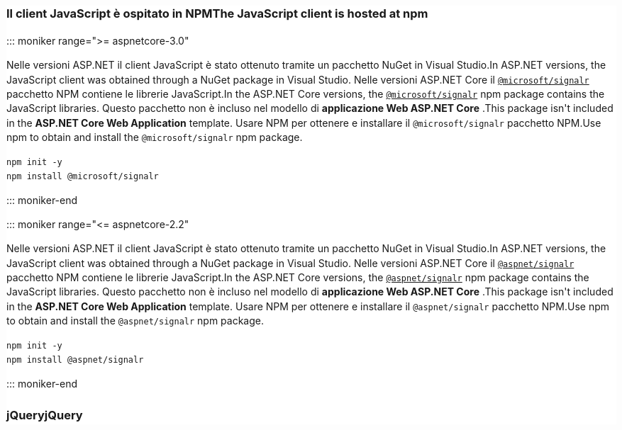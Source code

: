 ### <a name="the-javascript-client-is-hosted-at-npm"></a><span data-ttu-id="2012c-196">Il client JavaScript è ospitato in NPM</span><span class="sxs-lookup"><span data-stu-id="2012c-196">The JavaScript client is hosted at npm</span></span>

::: moniker range=">= aspnetcore-3.0"

<span data-ttu-id="2012c-197">Nelle versioni ASP.NET il client JavaScript è stato ottenuto tramite un pacchetto NuGet in Visual Studio.</span><span class="sxs-lookup"><span data-stu-id="2012c-197">In ASP.NET versions, the JavaScript client was obtained through a NuGet package in Visual Studio.</span></span> <span data-ttu-id="2012c-198">Nelle versioni ASP.NET Core il [`@microsoft/signalr`](https://www.npmjs.com/package/@microsoft/signalr) pacchetto NPM contiene le librerie JavaScript.</span><span class="sxs-lookup"><span data-stu-id="2012c-198">In the ASP.NET Core versions, the [`@microsoft/signalr`](https://www.npmjs.com/package/@microsoft/signalr) npm package contains the JavaScript libraries.</span></span> <span data-ttu-id="2012c-199">Questo pacchetto non è incluso nel modello di **applicazione Web ASP.NET Core** .</span><span class="sxs-lookup"><span data-stu-id="2012c-199">This package isn't included in the **ASP.NET Core Web Application** template.</span></span> <span data-ttu-id="2012c-200">Usare NPM per ottenere e installare il `@microsoft/signalr` pacchetto NPM.</span><span class="sxs-lookup"><span data-stu-id="2012c-200">Use npm to obtain and install the `@microsoft/signalr` npm package.</span></span>

```console
npm init -y
npm install @microsoft/signalr
```

::: moniker-end

::: moniker range="<= aspnetcore-2.2"

<span data-ttu-id="2012c-201">Nelle versioni ASP.NET il client JavaScript è stato ottenuto tramite un pacchetto NuGet in Visual Studio.</span><span class="sxs-lookup"><span data-stu-id="2012c-201">In ASP.NET versions, the JavaScript client was obtained through a NuGet package in Visual Studio.</span></span> <span data-ttu-id="2012c-202">Nelle versioni ASP.NET Core il [`@aspnet/signalr`](https://www.npmjs.com/package/@aspnet/signalr) pacchetto NPM contiene le librerie JavaScript.</span><span class="sxs-lookup"><span data-stu-id="2012c-202">In the ASP.NET Core versions, the [`@aspnet/signalr`](https://www.npmjs.com/package/@aspnet/signalr) npm package contains the JavaScript libraries.</span></span> <span data-ttu-id="2012c-203">Questo pacchetto non è incluso nel modello di **applicazione Web ASP.NET Core** .</span><span class="sxs-lookup"><span data-stu-id="2012c-203">This package isn't included in the **ASP.NET Core Web Application** template.</span></span> <span data-ttu-id="2012c-204">Usare NPM per ottenere e installare il `@aspnet/signalr` pacchetto NPM.</span><span class="sxs-lookup"><span data-stu-id="2012c-204">Use npm to obtain and install the `@aspnet/signalr` npm package.</span></span>

```console
npm init -y
npm install @aspnet/signalr
```

::: moniker-end

### <a name="jquery"></a><span data-ttu-id="2012c-205">jQuery</span><span class="sxs-lookup"><span data-stu-id="2012c-205">jQuery</span></span>
